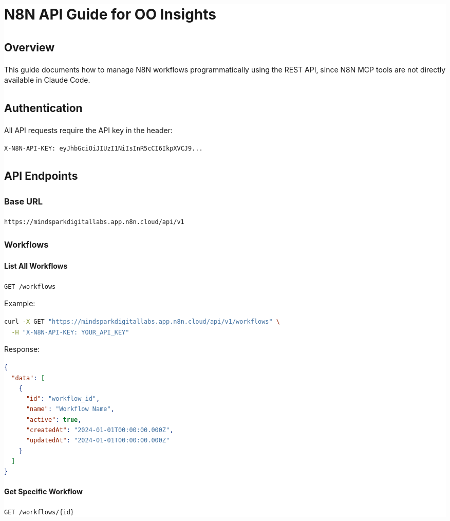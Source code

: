 # N8N API Guide for OO Insights

## Overview
This guide documents how to manage N8N workflows programmatically using the REST API, since N8N MCP tools are not directly available in Claude Code.

## Authentication
All API requests require the API key in the header:
```bash
X-N8N-API-KEY: eyJhbGciOiJIUzI1NiIsInR5cCI6IkpXVCJ9...
```

## API Endpoints

### Base URL
```
https://mindsparkdigitallabs.app.n8n.cloud/api/v1
```

### Workflows

#### List All Workflows
```bash
GET /workflows
```

Example:
```bash
curl -X GET "https://mindsparkdigitallabs.app.n8n.cloud/api/v1/workflows" \
  -H "X-N8N-API-KEY: YOUR_API_KEY"
```

Response:
```json
{
  "data": [
    {
      "id": "workflow_id",
      "name": "Workflow Name",
      "active": true,
      "createdAt": "2024-01-01T00:00:00.000Z",
      "updatedAt": "2024-01-01T00:00:00.000Z"
    }
  ]
}
```

#### Get Specific Workflow
```bash
GET /workflows/{id}
```
